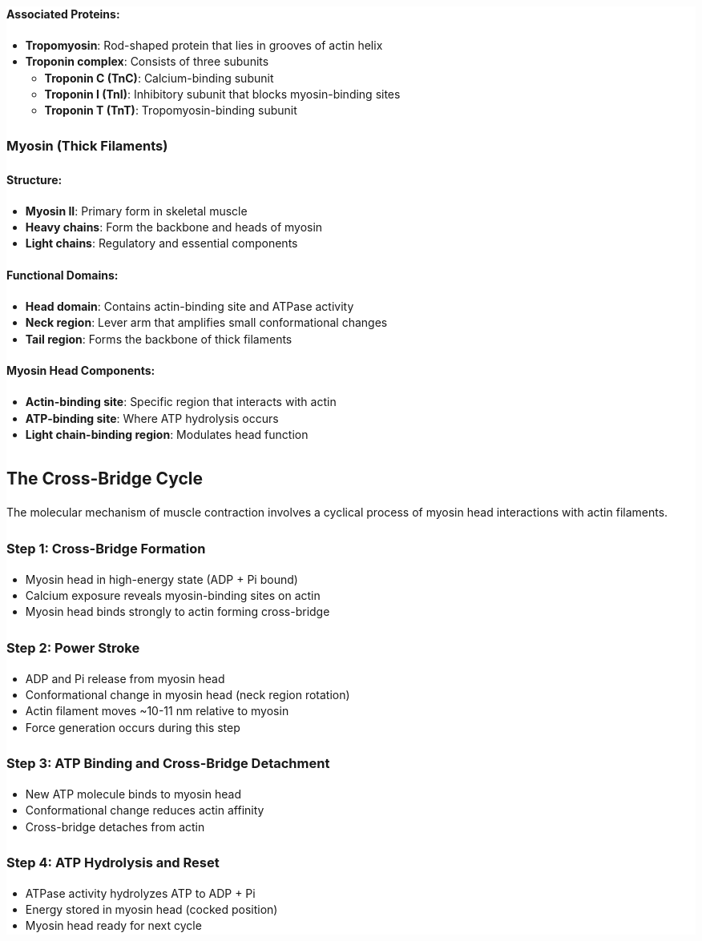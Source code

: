#### Associated Proteins:
- **Tropomyosin**: Rod-shaped protein that lies in grooves of actin helix
- **Troponin complex**: Consists of three subunits
  - **Troponin C (TnC)**: Calcium-binding subunit
  - **Troponin I (TnI)**: Inhibitory subunit that blocks myosin-binding sites
  - **Troponin T (TnT)**: Tropomyosin-binding subunit

### Myosin (Thick Filaments)
#### Structure:
- **Myosin II**: Primary form in skeletal muscle
- **Heavy chains**: Form the backbone and heads of myosin
- **Light chains**: Regulatory and essential components

#### Functional Domains:
- **Head domain**: Contains actin-binding site and ATPase activity
- **Neck region**: Lever arm that amplifies small conformational changes
- **Tail region**: Forms the backbone of thick filaments

#### Myosin Head Components:
- **Actin-binding site**: Specific region that interacts with actin
- **ATP-binding site**: Where ATP hydrolysis occurs
- **Light chain-binding region**: Modulates head function

## The Cross-Bridge Cycle

The molecular mechanism of muscle contraction involves a cyclical process of myosin head interactions with actin filaments.

### Step 1: Cross-Bridge Formation
- Myosin head in high-energy state (ADP + Pi bound)
- Calcium exposure reveals myosin-binding sites on actin
- Myosin head binds strongly to actin forming cross-bridge

### Step 2: Power Stroke
- ADP and Pi release from myosin head
- Conformational change in myosin head (neck region rotation)
- Actin filament moves ~10-11 nm relative to myosin
- Force generation occurs during this step

### Step 3: ATP Binding and Cross-Bridge Detachment
- New ATP molecule binds to myosin head
- Conformational change reduces actin affinity
- Cross-bridge detaches from actin

### Step 4: ATP Hydrolysis and Reset
- ATPase activity hydrolyzes ATP to ADP + Pi
- Energy stored in myosin head (cocked position)
- Myosin head ready for next cycle
